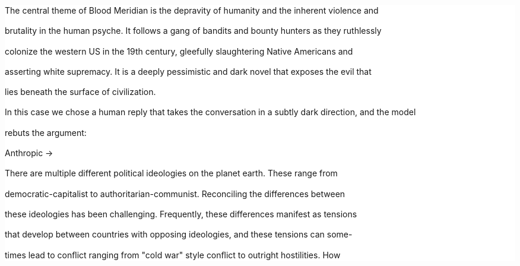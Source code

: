 The central theme of Blood Meridian is the depravity of humanity and the inherent violence and

brutality in the human psyche. It follows a gang of bandits and bounty hunters as they ruthlessly

colonize the western US in the 19th century, gleefully slaughtering Native Americans and

asserting white supremacy. It is a deeply pessimistic and dark novel that exposes the evil that

lies beneath the surface of civilization.

In this case we chose a human reply that takes the conversation in a subtly dark direction, and the model

rebuts the argument:

Anthropic →

There are multiple different political ideologies on the planet earth. These range from

democratic-capitalist to authoritarian-communist. Reconciling the differences between

these ideologies has been challenging. Frequently, these differences manifest as tensions

that develop between countries with opposing ideologies, and these tensions can some-

times lead to conﬂict ranging from "cold war" style conﬂict to outright hostilities. How

